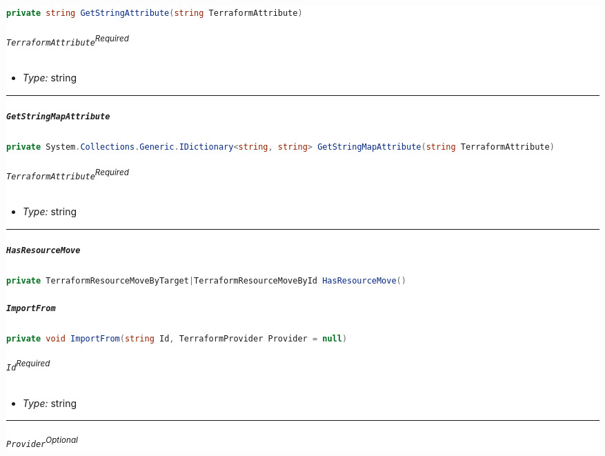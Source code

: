 ```csharp
private string GetStringAttribute(string TerraformAttribute)
```

###### `TerraformAttribute`<sup>Required</sup> <a name="TerraformAttribute" id="@cdktf/provider-datadog.securityNotificationRule.SecurityNotificationRule.getStringAttribute.parameter.terraformAttribute"></a>

- *Type:* string

---

##### `GetStringMapAttribute` <a name="GetStringMapAttribute" id="@cdktf/provider-datadog.securityNotificationRule.SecurityNotificationRule.getStringMapAttribute"></a>

```csharp
private System.Collections.Generic.IDictionary<string, string> GetStringMapAttribute(string TerraformAttribute)
```

###### `TerraformAttribute`<sup>Required</sup> <a name="TerraformAttribute" id="@cdktf/provider-datadog.securityNotificationRule.SecurityNotificationRule.getStringMapAttribute.parameter.terraformAttribute"></a>

- *Type:* string

---

##### `HasResourceMove` <a name="HasResourceMove" id="@cdktf/provider-datadog.securityNotificationRule.SecurityNotificationRule.hasResourceMove"></a>

```csharp
private TerraformResourceMoveByTarget|TerraformResourceMoveById HasResourceMove()
```

##### `ImportFrom` <a name="ImportFrom" id="@cdktf/provider-datadog.securityNotificationRule.SecurityNotificationRule.importFrom"></a>

```csharp
private void ImportFrom(string Id, TerraformProvider Provider = null)
```

###### `Id`<sup>Required</sup> <a name="Id" id="@cdktf/provider-datadog.securityNotificationRule.SecurityNotificationRule.importFrom.parameter.id"></a>

- *Type:* string

---

###### `Provider`<sup>Optional</sup> <a name="Provider" id="@cdktf/provider-datadog.securityNotificationRule.SecurityNotificationRule.importFrom.parameter.provider"></a>
